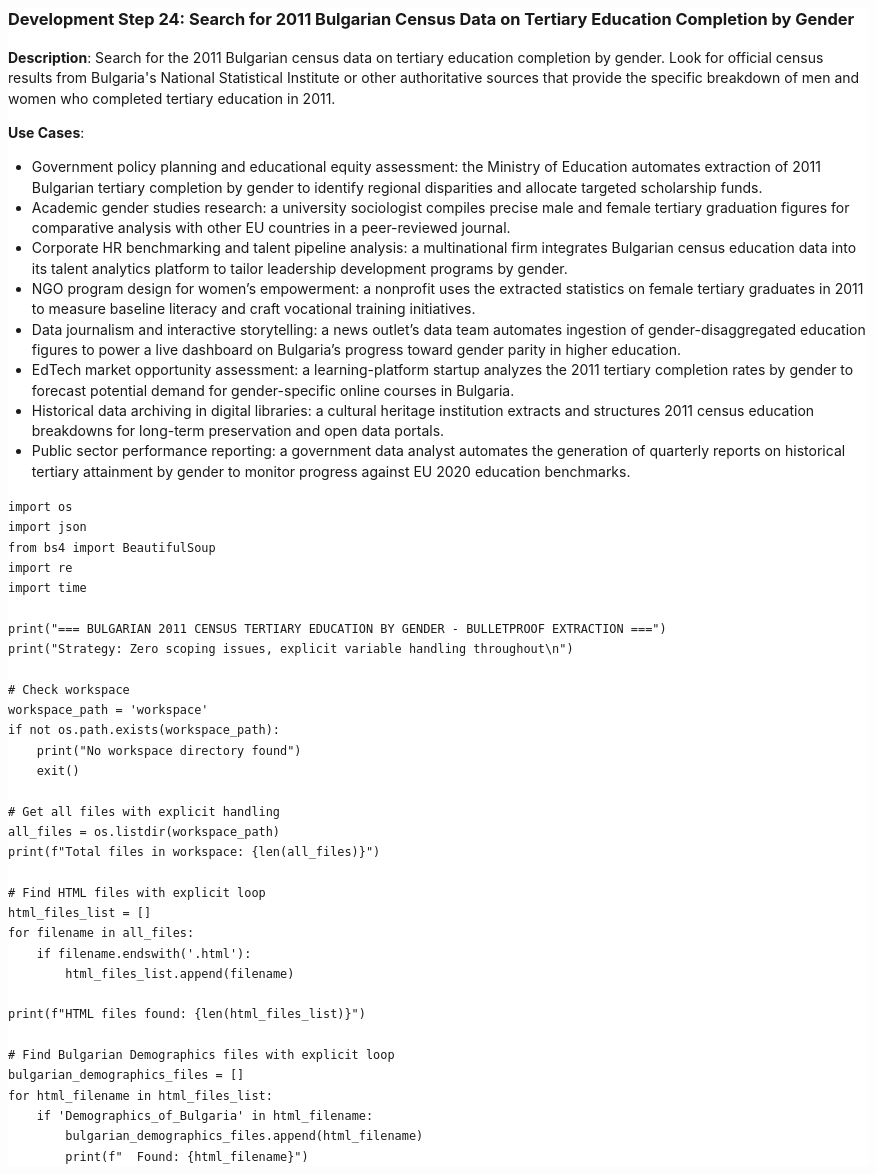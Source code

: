 ### Development Step 24: Search for 2011 Bulgarian Census Data on Tertiary Education Completion by Gender

**Description**: Search for the 2011 Bulgarian census data on tertiary education completion by gender. Look for official census results from Bulgaria's National Statistical Institute or other authoritative sources that provide the specific breakdown of men and women who completed tertiary education in 2011.

**Use Cases**:
- Government policy planning and educational equity assessment: the Ministry of Education automates extraction of 2011 Bulgarian tertiary completion by gender to identify regional disparities and allocate targeted scholarship funds.
- Academic gender studies research: a university sociologist compiles precise male and female tertiary graduation figures for comparative analysis with other EU countries in a peer-reviewed journal.
- Corporate HR benchmarking and talent pipeline analysis: a multinational firm integrates Bulgarian census education data into its talent analytics platform to tailor leadership development programs by gender.
- NGO program design for women’s empowerment: a nonprofit uses the extracted statistics on female tertiary graduates in 2011 to measure baseline literacy and craft vocational training initiatives.
- Data journalism and interactive storytelling: a news outlet’s data team automates ingestion of gender-disaggregated education figures to power a live dashboard on Bulgaria’s progress toward gender parity in higher education.
- EdTech market opportunity assessment: a learning-platform startup analyzes the 2011 tertiary completion rates by gender to forecast potential demand for gender-specific online courses in Bulgaria.
- Historical data archiving in digital libraries: a cultural heritage institution extracts and structures 2011 census education breakdowns for long-term preservation and open data portals.
- Public sector performance reporting: a government data analyst automates the generation of quarterly reports on historical tertiary attainment by gender to monitor progress against EU 2020 education benchmarks.

```
import os
import json
from bs4 import BeautifulSoup
import re
import time

print("=== BULGARIAN 2011 CENSUS TERTIARY EDUCATION BY GENDER - BULLETPROOF EXTRACTION ===")
print("Strategy: Zero scoping issues, explicit variable handling throughout\n")

# Check workspace
workspace_path = 'workspace'
if not os.path.exists(workspace_path):
    print("No workspace directory found")
    exit()

# Get all files with explicit handling
all_files = os.listdir(workspace_path)
print(f"Total files in workspace: {len(all_files)}")

# Find HTML files with explicit loop
html_files_list = []
for filename in all_files:
    if filename.endswith('.html'):
        html_files_list.append(filename)

print(f"HTML files found: {len(html_files_list)}")

# Find Bulgarian Demographics files with explicit loop
bulgarian_demographics_files = []
for html_filename in html_files_list:
    if 'Demographics_of_Bulgaria' in html_filename:
        bulgarian_demographics_files.append(html_filename)
        print(f"  Found: {html_filename}")
```